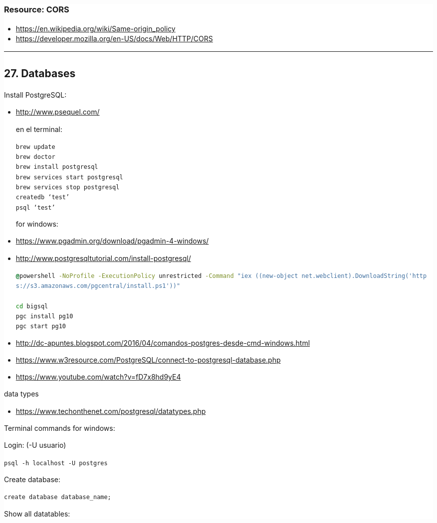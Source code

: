 ### Resource: CORS

- <https://en.wikipedia.org/wiki/Same-origin_policy>
- <https://developer.mozilla.org/en-US/docs/Web/HTTP/CORS>

---

## <a name ="27"></a>27. **Databases**

Install PostgreSQL:

- http://www.psequel.com/

  en el terminal:

  ```zsh
  brew update
  brew doctor
  brew install postgresql
  brew services start postgresql
  brew services stop postgresql
  createdb ‘test’
  psql ‘test’
  ```

  for windows:

- https://www.pgadmin.org/download/pgadmin-4-windows/
- http://www.postgresqltutorial.com/install-postgresql/

  ```cmd
  @powershell -NoProfile -ExecutionPolicy unrestricted -Command "iex ((new-object net.webclient).DownloadString('https://s3.amazonaws.com/pgcentral/install.ps1'))"

  cd bigsql
  pgc install pg10
  pgc start pg10
  ```

- http://dc-apuntes.blogspot.com/2016/04/comandos-postgres-desde-cmd-windows.html
- https://www.w3resource.com/PostgreSQL/connect-to-postgresql-database.php
- https://www.youtube.com/watch?v=fD7x8hd9yE4

data types

- https://www.techonthenet.com/postgresql/datatypes.php

Terminal commands for windows:

Login: (-U usuario)

    psql -h localhost -U postgres

Create database:

    create database database_name;

Show all datatables:
